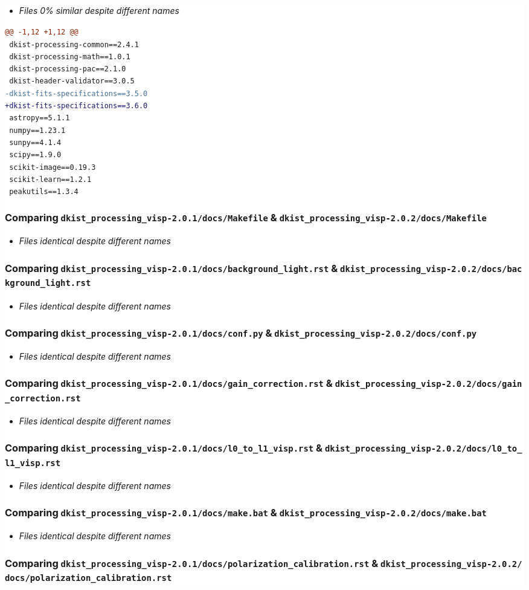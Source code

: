  * *Files 0% similar despite different names*

```diff
@@ -1,12 +1,12 @@
 dkist-processing-common==2.4.1
 dkist-processing-math==1.0.1
 dkist-processing-pac==2.1.0
 dkist-header-validator==3.0.5
-dkist-fits-specifications==3.5.0
+dkist-fits-specifications==3.6.0
 astropy==5.1.1
 numpy==1.23.1
 sunpy==4.1.4
 scipy==1.9.0
 scikit-image==0.19.3
 scikit-learn==1.2.1
 peakutils==1.3.4
```

### Comparing `dkist_processing_visp-2.0.1/docs/Makefile` & `dkist_processing_visp-2.0.2/docs/Makefile`

 * *Files identical despite different names*

### Comparing `dkist_processing_visp-2.0.1/docs/background_light.rst` & `dkist_processing_visp-2.0.2/docs/background_light.rst`

 * *Files identical despite different names*

### Comparing `dkist_processing_visp-2.0.1/docs/conf.py` & `dkist_processing_visp-2.0.2/docs/conf.py`

 * *Files identical despite different names*

### Comparing `dkist_processing_visp-2.0.1/docs/gain_correction.rst` & `dkist_processing_visp-2.0.2/docs/gain_correction.rst`

 * *Files identical despite different names*

### Comparing `dkist_processing_visp-2.0.1/docs/l0_to_l1_visp.rst` & `dkist_processing_visp-2.0.2/docs/l0_to_l1_visp.rst`

 * *Files identical despite different names*

### Comparing `dkist_processing_visp-2.0.1/docs/make.bat` & `dkist_processing_visp-2.0.2/docs/make.bat`

 * *Files identical despite different names*

### Comparing `dkist_processing_visp-2.0.1/docs/polarization_calibration.rst` & `dkist_processing_visp-2.0.2/docs/polarization_calibration.rst`
